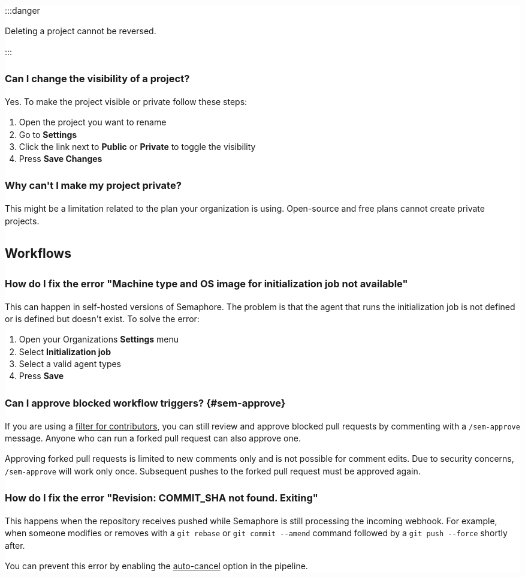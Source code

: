 :::danger

Deleting a project cannot be reversed.

:::


### Can I change the visibility of a project?

Yes. To make the project visible or private follow these steps:

1. Open the project you want to rename
2. Go to **Settings**
3. Click the link next to **Public** or **Private** to toggle the visibility
4. Press **Save Changes**


### Why can't I make my project private?

This might be a limitation related to the plan your organization is using. Open-source and free plans cannot create private projects.

## Workflows

### How do I fix the error "Machine type and OS image for initialization job not available"

This can happen in self-hosted versions of Semaphore. The problem is that the agent that runs the initialization job is not defined or is defined but doesn't exist. To solve the error:

1. Open your Organizations **Settings** menu
2. Select **Initialization job**
3. Select a valid agent types
4. Press **Save**

### Can I approve blocked workflow triggers? {#sem-approve}

If you are using a [filter for contributors](../using-semaphore/workflows#project-triggers), you can still review and approve blocked pull requests by commenting with a `/sem-approve` message. Anyone who can run a forked pull request can also approve one.

Approving forked pull requests is limited to new comments only and is not possible for comment edits. Due to security concerns, `/sem-approve` will work only once. Subsequent pushes to the forked pull request must be approved again.


### How do I fix the error "Revision: COMMIT_SHA not found. Exiting"

This happens when the repository receives pushed while Semaphore is still processing the incoming webhook. For example, when someone modifies or removes with a `git rebase` or `git commit --amend` command followed by a `git push --force` shortly after.

You can prevent this error by enabling the [auto-cancel](../using-semaphore/pipelines#auto-cancel) option in the pipeline.
 
